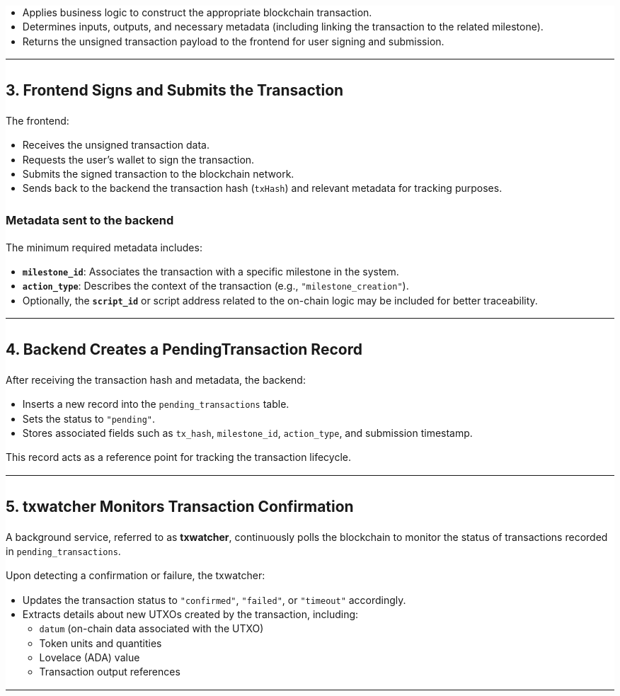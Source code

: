 - Applies business logic to construct the appropriate blockchain transaction.
- Determines inputs, outputs, and necessary metadata (including linking the transaction to the related milestone).
- Returns the unsigned transaction payload to the frontend for user signing and submission.

---

## 3. Frontend Signs and Submits the Transaction

The frontend:

- Receives the unsigned transaction data.
- Requests the user’s wallet to sign the transaction.
- Submits the signed transaction to the blockchain network.
- Sends back to the backend the transaction hash (`txHash`) and relevant metadata for tracking purposes.

### Metadata sent to the backend

The minimum required metadata includes:

- **`milestone_id`**: Associates the transaction with a specific milestone in the system.
- **`action_type`**: Describes the context of the transaction (e.g., `"milestone_creation"`).
- Optionally, the **`script_id`** or script address related to the on-chain logic may be included for better traceability.

---

## 4. Backend Creates a PendingTransaction Record

After receiving the transaction hash and metadata, the backend:

- Inserts a new record into the `pending_transactions` table.
- Sets the status to `"pending"`.
- Stores associated fields such as `tx_hash`, `milestone_id`, `action_type`, and submission timestamp.

This record acts as a reference point for tracking the transaction lifecycle.

---

## 5. txwatcher Monitors Transaction Confirmation

A background service, referred to as **txwatcher**, continuously polls the blockchain to monitor the status of transactions recorded in `pending_transactions`.

Upon detecting a confirmation or failure, the txwatcher:

- Updates the transaction status to `"confirmed"`, `"failed"`, or `"timeout"` accordingly.
- Extracts details about new UTXOs created by the transaction, including:
  - `datum` (on-chain data associated with the UTXO)
  - Token units and quantities
  - Lovelace (ADA) value
  - Transaction output references

---